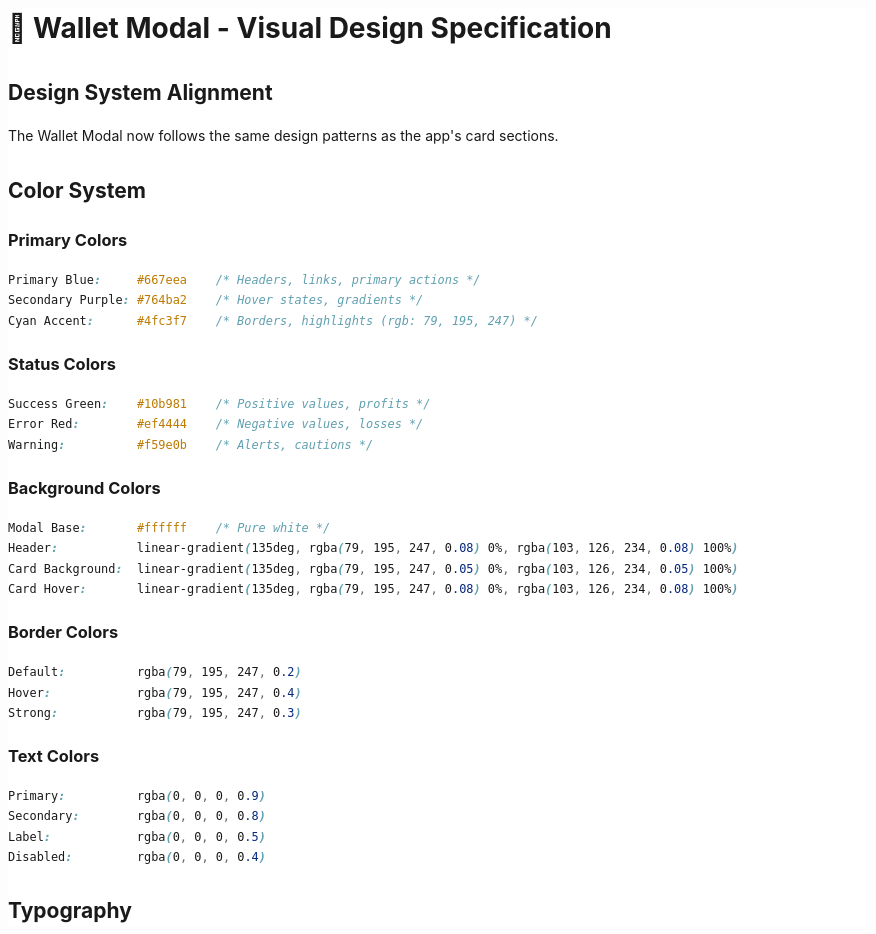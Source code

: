 # 🎨 Wallet Modal - Visual Design Specification

## Design System Alignment

The Wallet Modal now follows the same design patterns as the app's card sections.

## Color System

### Primary Colors
```css
Primary Blue:     #667eea    /* Headers, links, primary actions */
Secondary Purple: #764ba2    /* Hover states, gradients */
Cyan Accent:      #4fc3f7    /* Borders, highlights (rgb: 79, 195, 247) */
```

### Status Colors
```css
Success Green:    #10b981    /* Positive values, profits */
Error Red:        #ef4444    /* Negative values, losses */
Warning:          #f59e0b    /* Alerts, cautions */
```

### Background Colors
```css
Modal Base:       #ffffff    /* Pure white */
Header:           linear-gradient(135deg, rgba(79, 195, 247, 0.08) 0%, rgba(103, 126, 234, 0.08) 100%)
Card Background:  linear-gradient(135deg, rgba(79, 195, 247, 0.05) 0%, rgba(103, 126, 234, 0.05) 100%)
Card Hover:       linear-gradient(135deg, rgba(79, 195, 247, 0.08) 0%, rgba(103, 126, 234, 0.08) 100%)
```

### Border Colors
```css
Default:          rgba(79, 195, 247, 0.2)
Hover:            rgba(79, 195, 247, 0.4)
Strong:           rgba(79, 195, 247, 0.3)
```

### Text Colors
```css
Primary:          rgba(0, 0, 0, 0.9)
Secondary:        rgba(0, 0, 0, 0.8)
Label:            rgba(0, 0, 0, 0.5)
Disabled:         rgba(0, 0, 0, 0.4)
```

## Typography
